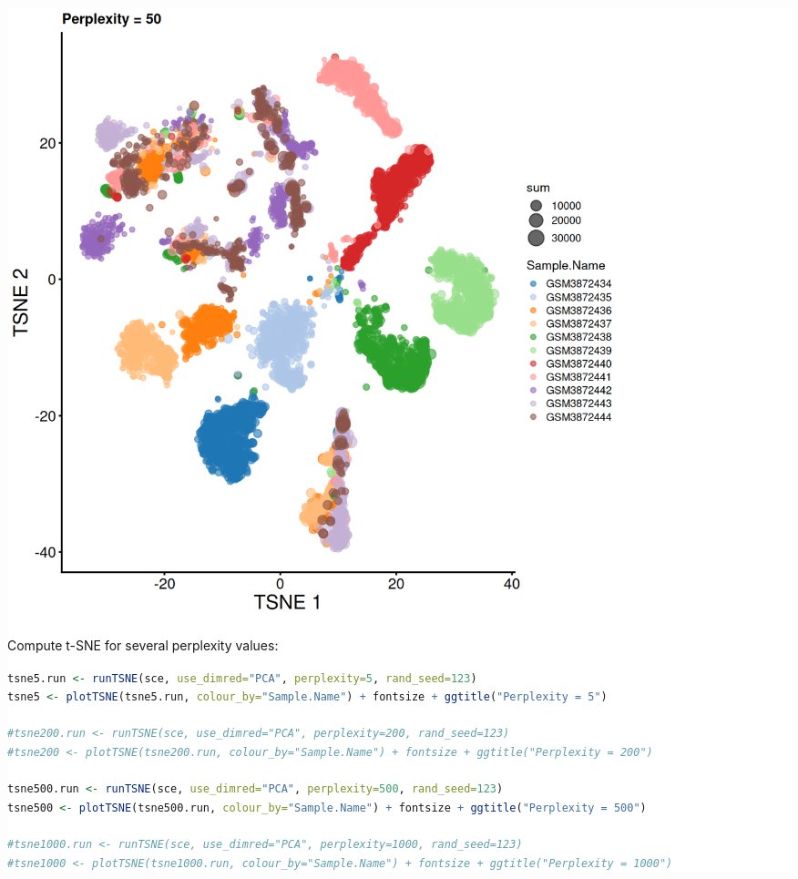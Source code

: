 <img src="dimRedForViz_files/figure-html/plotTSNE_perp50-1.png" width="672" />





Compute t-SNE for several perplexity values: 


```r
tsne5.run <- runTSNE(sce, use_dimred="PCA", perplexity=5, rand_seed=123)
tsne5 <- plotTSNE(tsne5.run, colour_by="Sample.Name") + fontsize + ggtitle("Perplexity = 5")

#tsne200.run <- runTSNE(sce, use_dimred="PCA", perplexity=200, rand_seed=123)
#tsne200 <- plotTSNE(tsne200.run, colour_by="Sample.Name") + fontsize + ggtitle("Perplexity = 200")

tsne500.run <- runTSNE(sce, use_dimred="PCA", perplexity=500, rand_seed=123)
tsne500 <- plotTSNE(tsne500.run, colour_by="Sample.Name") + fontsize + ggtitle("Perplexity = 500")

#tsne1000.run <- runTSNE(sce, use_dimred="PCA", perplexity=1000, rand_seed=123)
#tsne1000 <- plotTSNE(tsne1000.run, colour_by="Sample.Name") + fontsize + ggtitle("Perplexity = 1000")
```
